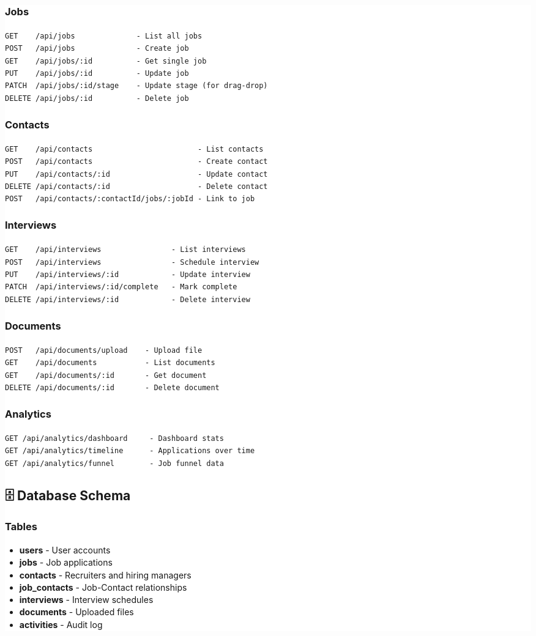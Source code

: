 ### Jobs
```
GET    /api/jobs              - List all jobs
POST   /api/jobs              - Create job
GET    /api/jobs/:id          - Get single job
PUT    /api/jobs/:id          - Update job
PATCH  /api/jobs/:id/stage    - Update stage (for drag-drop)
DELETE /api/jobs/:id          - Delete job
```

### Contacts
```
GET    /api/contacts                        - List contacts
POST   /api/contacts                        - Create contact
PUT    /api/contacts/:id                    - Update contact
DELETE /api/contacts/:id                    - Delete contact
POST   /api/contacts/:contactId/jobs/:jobId - Link to job
```

### Interviews
```
GET    /api/interviews                - List interviews
POST   /api/interviews                - Schedule interview
PUT    /api/interviews/:id            - Update interview
PATCH  /api/interviews/:id/complete   - Mark complete
DELETE /api/interviews/:id            - Delete interview
```

### Documents
```
POST   /api/documents/upload    - Upload file
GET    /api/documents           - List documents
GET    /api/documents/:id       - Get document
DELETE /api/documents/:id       - Delete document
```

### Analytics
```
GET /api/analytics/dashboard     - Dashboard stats
GET /api/analytics/timeline      - Applications over time
GET /api/analytics/funnel        - Job funnel data
```

## 🗄️ Database Schema

### Tables
- **users** - User accounts
- **jobs** - Job applications
- **contacts** - Recruiters and hiring managers
- **job_contacts** - Job-Contact relationships
- **interviews** - Interview schedules
- **documents** - Uploaded files
- **activities** - Audit log
